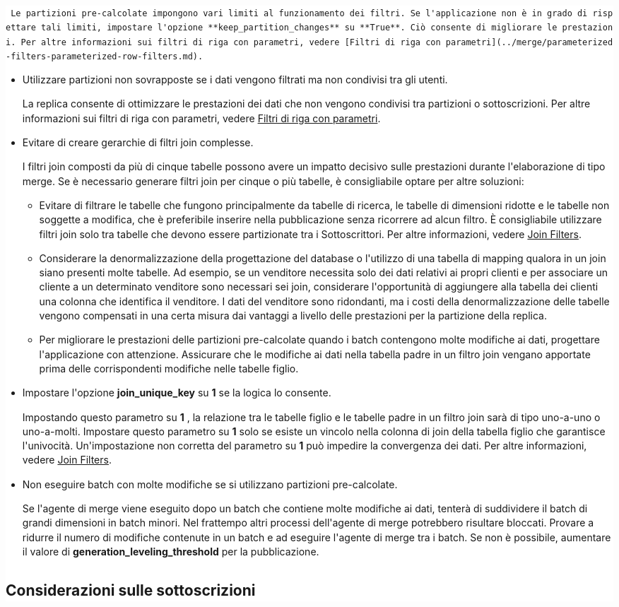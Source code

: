      Le partizioni pre-calcolate impongono vari limiti al funzionamento dei filtri. Se l'applicazione non è in grado di rispettare tali limiti, impostare l'opzione **keep_partition_changes** su **True**. Ciò consente di migliorare le prestazioni. Per altre informazioni sui filtri di riga con parametri, vedere [Filtri di riga con parametri](../merge/parameterized-filters-parameterized-row-filters.md).  
  
-   Utilizzare partizioni non sovrapposte se i dati vengono filtrati ma non condivisi tra gli utenti.  
  
     La replica consente di ottimizzare le prestazioni dei dati che non vengono condivisi tra partizioni o sottoscrizioni. Per altre informazioni sui filtri di riga con parametri, vedere [Filtri di riga con parametri](../merge/parameterized-filters-parameterized-row-filters.md).  
  
-   Evitare di creare gerarchie di filtri join complesse.  
  
     I filtri join composti da più di cinque tabelle possono avere un impatto decisivo sulle prestazioni durante l'elaborazione di tipo merge. Se è necessario generare filtri join per cinque o più tabelle, è consigliabile optare per altre soluzioni:  
  
    -   Evitare di filtrare le tabelle che fungono principalmente da tabelle di ricerca, le tabelle di dimensioni ridotte e le tabelle non soggette a modifica, che è preferibile inserire nella pubblicazione senza ricorrere ad alcun filtro. È consigliabile utilizzare filtri join solo tra tabelle che devono essere partizionate tra i Sottoscrittori. Per altre informazioni, vedere [Join Filters](../merge/join-filters.md).  
  
    -   Considerare la denormalizzazione della progettazione del database o l'utilizzo di una tabella di mapping qualora in un join siano presenti molte tabelle. Ad esempio, se un venditore necessita solo dei dati relativi ai propri clienti e per associare un cliente a un determinato venditore sono necessari sei join, considerare l'opportunità di aggiungere alla tabella dei clienti una colonna che identifica il venditore. I dati del venditore sono ridondanti, ma i costi della denormalizzazione delle tabelle vengono compensati in una certa misura dai vantaggi a livello delle prestazioni per la partizione della replica.  
  
    -   Per migliorare le prestazioni delle partizioni pre-calcolate quando i batch contengono molte modifiche ai dati, progettare l'applicazione con attenzione. Assicurare che le modifiche ai dati nella tabella padre in un filtro join vengano apportate prima delle corrispondenti modifiche nelle tabelle figlio.  
  
-   Impostare l'opzione **join_unique_key** su **1** se la logica lo consente.  
  
     Impostando questo parametro su **1** , la relazione tra le tabelle figlio e le tabelle padre in un filtro join sarà di tipo uno-a-uno o uno-a-molti. Impostare questo parametro su **1** solo se esiste un vincolo nella colonna di join della tabella figlio che garantisce l'univocità. Un'impostazione non corretta del parametro su **1** può impedire la convergenza dei dati. Per altre informazioni, vedere [Join Filters](../merge/join-filters.md).  
  
-   Non eseguire batch con molte modifiche se si utilizzano partizioni pre-calcolate.  
  
     Se l'agente di merge viene eseguito dopo un batch che contiene molte modifiche ai dati, tenterà di suddividere il batch di grandi dimensioni in batch minori. Nel frattempo altri processi dell'agente di merge potrebbero risultare bloccati. Provare a ridurre il numero di modifiche contenute in un batch e ad eseguire l'agente di merge tra i batch. Se non è possibile, aumentare il valore di **generation_leveling_threshold** per la pubblicazione.  
  
## <a name="subscription-considerations"></a>Considerazioni sulle sottoscrizioni  
  